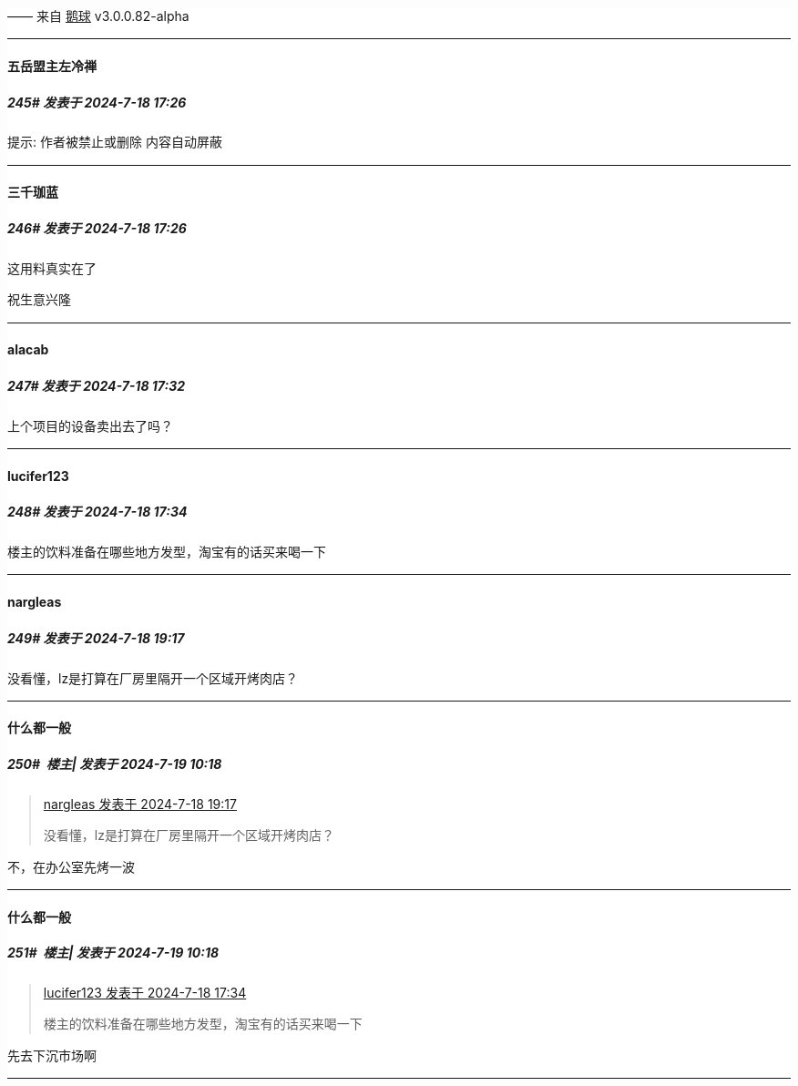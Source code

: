 —— 来自 [鹅球](https://www.pgyer.com/xfPejhuq) v3.0.0.82-alpha

*****

####  五岳盟主左冷禅  
##### 245#       发表于 2024-7-18 17:26

提示: 作者被禁止或删除 内容自动屏蔽

*****

####  三千珈蓝  
##### 246#       发表于 2024-7-18 17:26

这用料真实在了

祝生意兴隆

*****

####  alacab  
##### 247#       发表于 2024-7-18 17:32

上个项目的设备卖出去了吗？

*****

####  lucifer123  
##### 248#       发表于 2024-7-18 17:34

楼主的饮料准备在哪些地方发型，淘宝有的话买来喝一下

*****

####  nargleas  
##### 249#       发表于 2024-7-18 19:17

没看懂，lz是打算在厂房里隔开一个区域开烤肉店？

*****

####  什么都一般  
##### 250#         楼主| 发表于 2024-7-19 10:18

<blockquote><a href="httphttps://bbs.saraba1st.com/2b/forum.php?mod=redirect&amp;goto=findpost&amp;pid=65627889&amp;ptid=2174535" target="_blank">nargleas 发表于 2024-7-18 19:17</a>

没看懂，lz是打算在厂房里隔开一个区域开烤肉店？</blockquote>
不，在办公室先烤一波

*****

####  什么都一般  
##### 251#         楼主| 发表于 2024-7-19 10:18

<blockquote><a href="httphttps://bbs.saraba1st.com/2b/forum.php?mod=redirect&amp;goto=findpost&amp;pid=65626964&amp;ptid=2174535" target="_blank">lucifer123 发表于 2024-7-18 17:34</a>

楼主的饮料准备在哪些地方发型，淘宝有的话买来喝一下</blockquote>
先去下沉市场啊

*****

